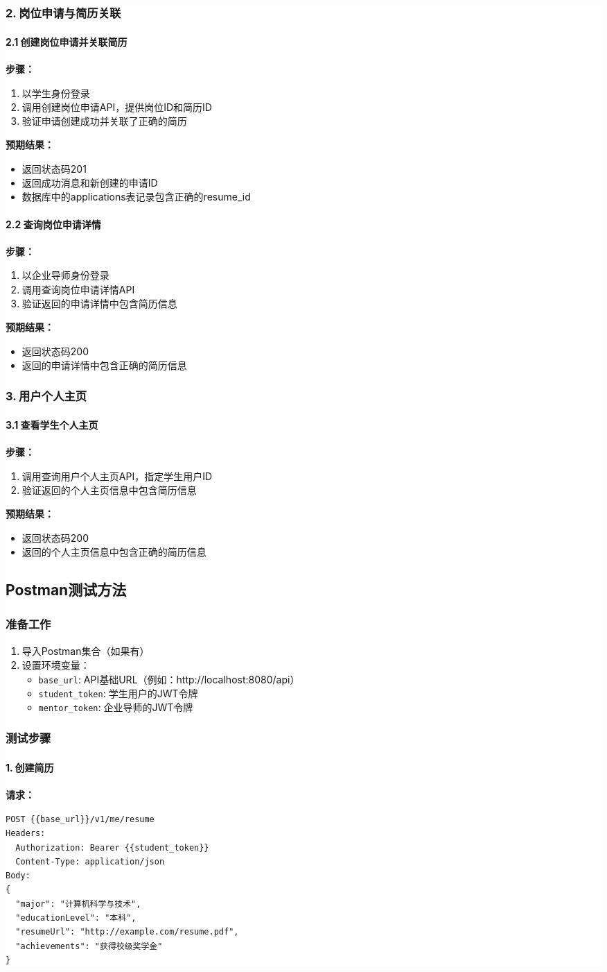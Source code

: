### 2. 岗位申请与简历关联

#### 2.1 创建岗位申请并关联简历

**步骤：**
1. 以学生身份登录
2. 调用创建岗位申请API，提供岗位ID和简历ID
3. 验证申请创建成功并关联了正确的简历

**预期结果：**
- 返回状态码201
- 返回成功消息和新创建的申请ID
- 数据库中的applications表记录包含正确的resume_id

#### 2.2 查询岗位申请详情

**步骤：**
1. 以企业导师身份登录
2. 调用查询岗位申请详情API
3. 验证返回的申请详情中包含简历信息

**预期结果：**
- 返回状态码200
- 返回的申请详情中包含正确的简历信息

### 3. 用户个人主页

#### 3.1 查看学生个人主页

**步骤：**
1. 调用查询用户个人主页API，指定学生用户ID
2. 验证返回的个人主页信息中包含简历信息

**预期结果：**
- 返回状态码200
- 返回的个人主页信息中包含正确的简历信息

## Postman测试方法

### 准备工作

1. 导入Postman集合（如果有）
2. 设置环境变量：
   - `base_url`: API基础URL（例如：http://localhost:8080/api）
   - `student_token`: 学生用户的JWT令牌
   - `mentor_token`: 企业导师的JWT令牌

### 测试步骤

#### 1. 创建简历

**请求：**
```
POST {{base_url}}/v1/me/resume
Headers:
  Authorization: Bearer {{student_token}}
  Content-Type: application/json
Body:
{
  "major": "计算机科学与技术",
  "educationLevel": "本科",
  "resumeUrl": "http://example.com/resume.pdf",
  "achievements": "获得校级奖学金"
}
```
